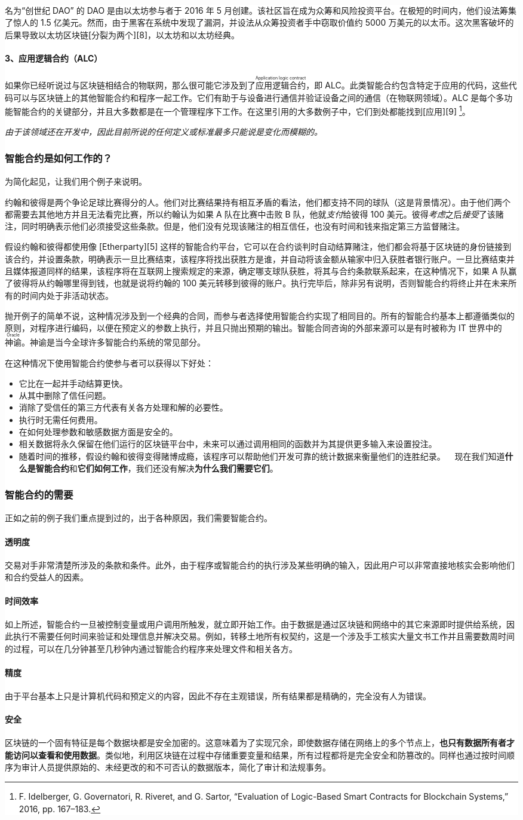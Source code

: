 名为“创世纪 DAO” 的 DAO 是由以太坊参与者于 2016 年 5 月创建。该社区旨在成为众筹和风险投资平台。在极短的时间内，他们设法筹集了惊人的 1.5 亿美元。然而，由于黑客在系统中发现了漏洞，并设法从众筹投资者手中窃取价值约 5000 万美元的以太币。这次黑客破坏的后果导致以太坊区块链[分裂为两个][8]，以太坊和以太坊经典。 

#### 3、应用逻辑合约（ALC）

如果你已经听说过与区块链相结合的物联网，那么很可能它涉及到了<ruby>应用逻辑合约<rt>Application logic contract</rt></ruby>，即 ALC。此类智能合约包含特定于应用的代码，这些代码可以与区块链上的其他智能合约和程序一起工作。它们有助于与设备进行通信并验证设备之间的通信（在物联网领域）。ALC 是每个多功能智能合约的关键部分，并且大多数都是在一个管理程序下工作。在这里引用的大多数例子中，它们到处都能找到[应用][9] [^6]。

*由于该领域还在开发中，因此目前所说的任何定义或标准最多只能说是变化而模糊的。*

### 智能合约是如何工作的？

为简化起见，让我们用个例子来说明。

约翰和彼得是两个争论足球比赛得分的人。他们对比赛结果持有相互矛盾的看法，他们都支持不同的球队（这是背景情况）。由于他们两个都需要去其他地方并且无法看完比赛，所以约翰认为如果 A 队在比赛中击败 B 队，他就*支付*给彼得 100 美元。彼得*考虑*之后*接受*了该赌注，同时明确表示他们必须接受这些条款。但是，他们没有兑现该赌注的相互信任，也没有时间和钱来指定第三方监督赌注。

假设约翰和彼得都使用像 [Etherparty][5] 这样的智能合约平台，它可以在合约谈判时自动结算赌注，他们都会将基于区块链的身份链接到该合约，并设置条款，明确表示一旦比赛结束，该程序将找出获胜方是谁，并自动将该金额从输家中归入获胜者银行账户。一旦比赛结束并且媒体报道同样的结果，该程序将在互联网上搜索规定的来源，确定哪支球队获胜，将其与合约条款联系起来，在这种情况下，如果 A 队赢了彼得将从约翰哪里得到钱，也就是说将约翰的 100 美元转移到彼得的账户。执行完毕后，除非另有说明，否则智能合约将终止并在未来所有的时间内处于非活动状态。

抛开例子的简单不说，这种情况涉及到一个经典的合同，而参与者选择使用智能合约实现了相同目的。所有的智能合约基本上都遵循类似的原则，对程序进行编码，以便在预定义的参数上执行，并且只抛出预期的输出。智能合同咨询的外部来源可以是有时被称为 IT 世界中的<ruby>神谕<rt>Oracle</rt></ruby>。神谕是当今全球许多智能合约系统的常见部分。

在这种情况下使用智能合约使参与者可以获得以下好处：

* 它比在一起并手动结算更快。
* 从其中删除了信任问题。
* 消除了受信任的第三方代表有关各方处理和解的必要性。
* 执行时无需任何费用。
* 在如何处理参数和敏感数据方面是安全的。
* 相关数据将永久保留在他们运行的区块链平台中，未来可以通过调用相同的函数并为其提供更多输入来设置投注。
* 随着时间的推移，假设约翰和彼得变得赌博成瘾，该程序可以帮助他们开发可靠的统计数据来衡量他们的连胜纪录。
   
现在我们知道**什么是智能合约**和**它们如何工作**，我们还没有解决**为什么我们需要它们**。

### 智能合约的需要

正如之前的例子我们重点提到过的，出于各种原因，我们需要智能合约。

#### 透明度

交易对手非常清楚所涉及的条款和条件。此外，由于程序或智能合约的执行涉及某些明确的输入，因此用户可以非常直接地核实会影响他们和合约受益人的因素。

#### 时间效率

如上所述，智能合约一旦被控制变量或用户调用所触发，就立即开始工作。由于数据是通过区块链和网络中的其它来源即时提供给系统，因此执行不需要任何时间来验证和处理信息并解决交易。例如，转移土地所有权契约，这是一个涉及手工核实大量文书工作并且需要数周时间的过程，可以在几分钟甚至几秒钟内通过智能合约程序来处理文件和相关各方。

#### 精度

由于平台基本上只是计算机代码和预定义的内容，因此不存在主观错误，所有结果都是精确的，完全没有人为错误。

#### 安全

区块链的一个固有特征是每个数据块都是安全加密的。这意味着为了实现冗余，即使数据存储在网络上的多个节点上，**也只有数据所有者才能访问以查看和使用数据**。类似地，利用区块链在过程中存储重要变量和结果，所有过程都将是完全安全和防篡改的。同样也通过按时间顺序为审计人员提供原始的、未经更改的和不可否认的数据版本，简化了审计和法规事务。


[#]: collector: (lujun9972)
[#]: translator: (wxy)
[#]: reviewer: (wxy)
[#]: publisher: (wxy)
[#]: url: (https://linux.cn/article-10956-1.html)
[#]: subject: (Blockchain 2.0 – Explaining Smart Contracts And Its Types [Part 5])
[#]: via: (https://www.ostechnix.com/blockchain-2-0-explaining-smart-contracts-and-its-types/)
[#]: author: (editor https://www.ostechnix.com/author/editor/)
[^1]: S. C. A. Chamber of Digital Commerce, “Smart contracts – Is the law ready,” no. September, 2018.
[^2]: S. C. A. Chamber of Digital Commerce, “Smart contracts – Is the law ready,” no. September, 2018.
[^4]: Cardozo Blockchain Project, “‘Smart Contracts’ & Legal Enforceability,” vol. 2, p. 28, 2018.
[^6]: F. Idelberger, G. Governatori, R. Riveret, and G. Sartor, “Evaluation of Logic-Based Smart Contracts for Blockchain Systems,” 2016, pp. 167–183.
[^8]: B. Cant et al., “Smart Contracts in Financial Services : Getting from Hype to Reality,” Capgemini Consult., pp. 1–24, 2016.
[a]: https://www.ostechnix.com/author/editor/
[b]: https://github.com/lujun9972
[1]: https://www.ostechnix.com/wp-content/uploads/2019/03/smart-contracts-720x340.png
[2]: https://linux.cn/article-10914-1.html
[3]: https://linux.cn/article-10650-1.html
[4]: http://www.fon.hum.uva.nl/rob/Courses/InformationInSpeech/CDROM/Literature/LOTwinterschool2006/szabo.best.vwh.net/smart_contracts_2.html
[5]: https://etherparty.com/
[6]: https://www.ostechnix.com/blockchain-2-0-ongoing-projects-the-state-of-smart-contracts-now/
[7]: http://www.legal-glossary.org/
[8]: https://futurism.com/the-dao-heist-undone-97-of-eth-holders-vote-for-the-hard-fork/
[9]: https://www.everestgrp.com/2016-10-types-smart-contracts-based-applications-market-insights-36573.html/